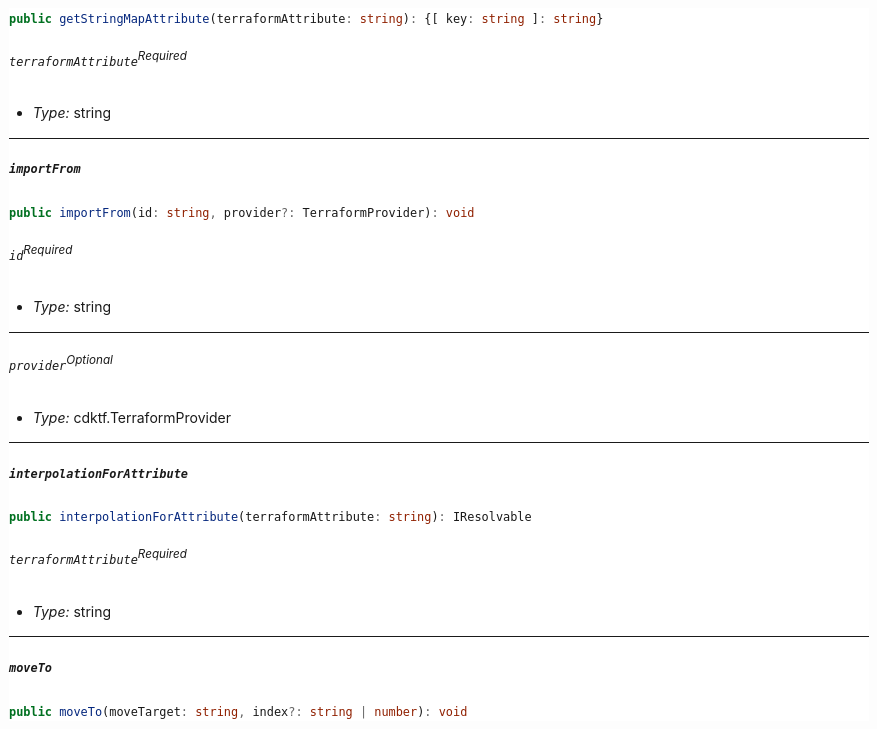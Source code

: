```typescript
public getStringMapAttribute(terraformAttribute: string): {[ key: string ]: string}
```

###### `terraformAttribute`<sup>Required</sup> <a name="terraformAttribute" id="@cdktf/aws-cdk.ecrpublicRepository.EcrpublicRepository.getStringMapAttribute.parameter.terraformAttribute"></a>

- *Type:* string

---

##### `importFrom` <a name="importFrom" id="@cdktf/aws-cdk.ecrpublicRepository.EcrpublicRepository.importFrom"></a>

```typescript
public importFrom(id: string, provider?: TerraformProvider): void
```

###### `id`<sup>Required</sup> <a name="id" id="@cdktf/aws-cdk.ecrpublicRepository.EcrpublicRepository.importFrom.parameter.id"></a>

- *Type:* string

---

###### `provider`<sup>Optional</sup> <a name="provider" id="@cdktf/aws-cdk.ecrpublicRepository.EcrpublicRepository.importFrom.parameter.provider"></a>

- *Type:* cdktf.TerraformProvider

---

##### `interpolationForAttribute` <a name="interpolationForAttribute" id="@cdktf/aws-cdk.ecrpublicRepository.EcrpublicRepository.interpolationForAttribute"></a>

```typescript
public interpolationForAttribute(terraformAttribute: string): IResolvable
```

###### `terraformAttribute`<sup>Required</sup> <a name="terraformAttribute" id="@cdktf/aws-cdk.ecrpublicRepository.EcrpublicRepository.interpolationForAttribute.parameter.terraformAttribute"></a>

- *Type:* string

---

##### `moveTo` <a name="moveTo" id="@cdktf/aws-cdk.ecrpublicRepository.EcrpublicRepository.moveTo"></a>

```typescript
public moveTo(moveTarget: string, index?: string | number): void
```
